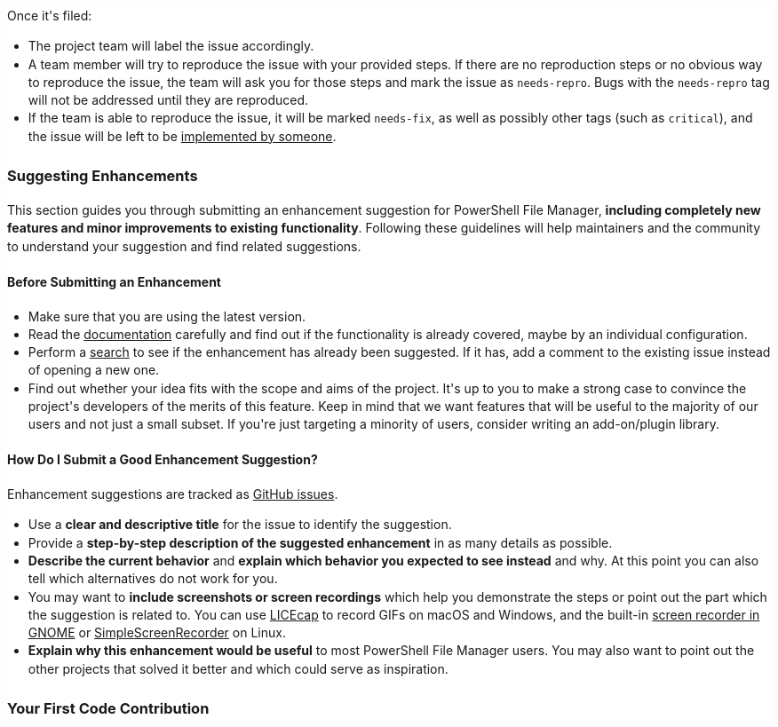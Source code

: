 Once it's filed:

- The project team will label the issue accordingly.
- A team member will try to reproduce the issue with your provided steps. If there are no reproduction steps or no obvious way to reproduce the issue, the team will ask you for those steps and mark the issue as `needs-repro`. Bugs with the `needs-repro` tag will not be addressed until they are reproduced.
- If the team is able to reproduce the issue, it will be marked `needs-fix`, as well as possibly other tags (such as `critical`), and the issue will be left to be [implemented by someone](#your-first-code-contribution).



### Suggesting Enhancements

This section guides you through submitting an enhancement suggestion for PowerShell File Manager, **including completely new features and minor improvements to existing functionality**. Following these guidelines will help maintainers and the community to understand your suggestion and find related suggestions.


#### Before Submitting an Enhancement

- Make sure that you are using the latest version.
- Read the [documentation](https://github.com/J-Ellette/PowerShellFileManager) carefully and find out if the functionality is already covered, maybe by an individual configuration.
- Perform a [search](https://github.com/J-Ellette/PowerShellFileManager/issues) to see if the enhancement has already been suggested. If it has, add a comment to the existing issue instead of opening a new one.
- Find out whether your idea fits with the scope and aims of the project. It's up to you to make a strong case to convince the project's developers of the merits of this feature. Keep in mind that we want features that will be useful to the majority of our users and not just a small subset. If you're just targeting a minority of users, consider writing an add-on/plugin library.


#### How Do I Submit a Good Enhancement Suggestion?

Enhancement suggestions are tracked as [GitHub issues](https://github.com/J-Ellette/PowerShellFileManager/issues).

- Use a **clear and descriptive title** for the issue to identify the suggestion.
- Provide a **step-by-step description of the suggested enhancement** in as many details as possible.
- **Describe the current behavior** and **explain which behavior you expected to see instead** and why. At this point you can also tell which alternatives do not work for you.
- You may want to **include screenshots or screen recordings** which help you demonstrate the steps or point out the part which the suggestion is related to. You can use [LICEcap](https://www.cockos.com/licecap/) to record GIFs on macOS and Windows, and the built-in [screen recorder in GNOME](https://help.gnome.org/users/gnome-help/stable/screen-shot-record.html.en) or [SimpleScreenRecorder](https://github.com/MaartenBaert/ssr) on Linux. 
- **Explain why this enhancement would be useful** to most PowerShell File Manager users. You may also want to point out the other projects that solved it better and which could serve as inspiration.



### Your First Code Contribution
